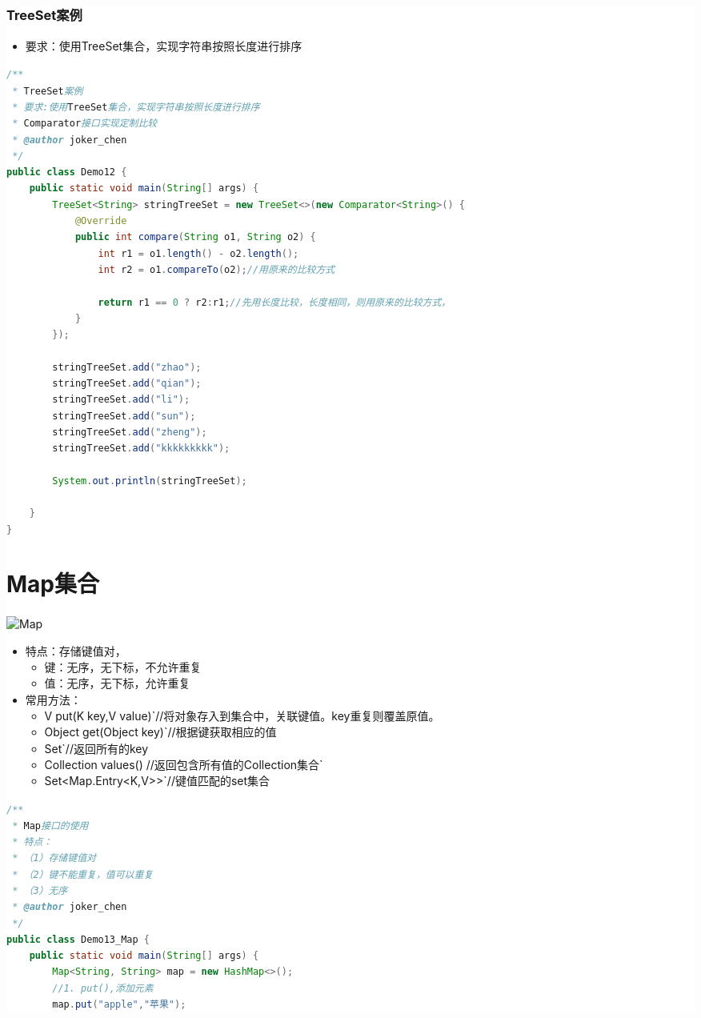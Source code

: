 ### TreeSet案例

- 要求：使用TreeSet集合，实现字符串按照长度进行排序

```java
/**
 * TreeSet案例
 * 要求:使用TreeSet集合，实现字符串按照长度进行排序
 * Comparator接口实现定制比较
 * @author joker_chen
 */
public class Demo12 {
    public static void main(String[] args) {
        TreeSet<String> stringTreeSet = new TreeSet<>(new Comparator<String>() {
            @Override
            public int compare(String o1, String o2) {
                int r1 = o1.length() - o2.length();
                int r2 = o1.compareTo(o2);//用原来的比较方式

                return r1 == 0 ? r2:r1;//先用长度比较，长度相同，则用原来的比较方式，
            }
        });

        stringTreeSet.add("zhao");
        stringTreeSet.add("qian");
        stringTreeSet.add("li");
        stringTreeSet.add("sun");
        stringTreeSet.add("zheng");
        stringTreeSet.add("kkkkkkkkk");

        System.out.println(stringTreeSet);

    }
}
```

# Map集合

![Map](https://2021-joker.oss-cn-shanghai.aliyuncs.com/java_img/map.png)

- 特点：存储键值对，
  - 键：无序，无下标，不允许重复
  - 值：无序，无下标，允许重复
- 常用方法：
  - V put(K key,V value)`//将对象存入到集合中，关联键值。key重复则覆盖原值。
  - Object get(Object key)`//根据键获取相应的值
  - Set<K>`//返回所有的key
  - Collection<V> values() //返回包含所有值的Collection集合`
  - Set<Map.Entry<K,V>>`//键值匹配的set集合

```java
/**
 * Map接口的使用
 * 特点：
 * （1）存储键值对
 * （2）键不能重复，值可以重复
 * （3）无序
 * @author joker_chen
 */
public class Demo13_Map {
    public static void main(String[] args) {
        Map<String, String> map = new HashMap<>();
        //1. put(),添加元素
        map.put("apple","苹果");
```